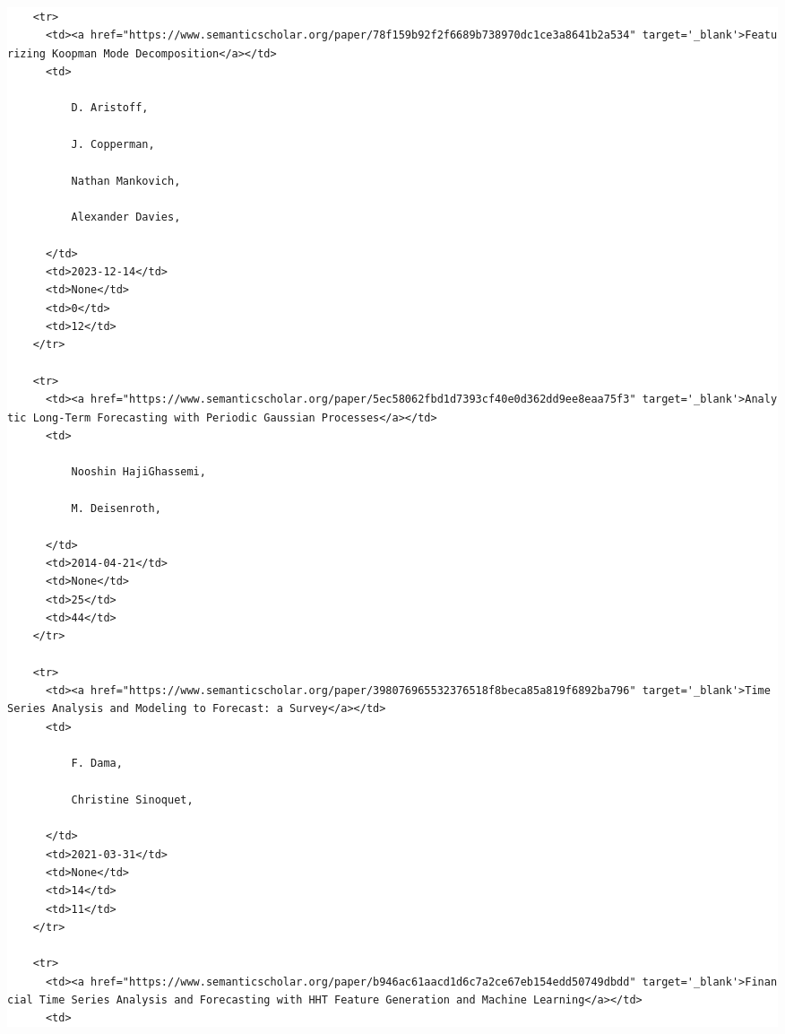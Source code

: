        <tr>
          <td><a href="https://www.semanticscholar.org/paper/78f159b92f2f6689b738970dc1ce3a8641b2a534" target='_blank'>Featurizing Koopman Mode Decomposition</a></td>
          <td>
            
              D. Aristoff,
            
              J. Copperman,
            
              Nathan Mankovich,
            
              Alexander Davies,
            
          </td>
          <td>2023-12-14</td>
          <td>None</td>
          <td>0</td>
          <td>12</td>
        </tr>
    
        <tr>
          <td><a href="https://www.semanticscholar.org/paper/5ec58062fbd1d7393cf40e0d362dd9ee8eaa75f3" target='_blank'>Analytic Long-Term Forecasting with Periodic Gaussian Processes</a></td>
          <td>
            
              Nooshin HajiGhassemi,
            
              M. Deisenroth,
            
          </td>
          <td>2014-04-21</td>
          <td>None</td>
          <td>25</td>
          <td>44</td>
        </tr>
    
        <tr>
          <td><a href="https://www.semanticscholar.org/paper/398076965532376518f8beca85a819f6892ba796" target='_blank'>Time Series Analysis and Modeling to Forecast: a Survey</a></td>
          <td>
            
              F. Dama,
            
              Christine Sinoquet,
            
          </td>
          <td>2021-03-31</td>
          <td>None</td>
          <td>14</td>
          <td>11</td>
        </tr>
    
        <tr>
          <td><a href="https://www.semanticscholar.org/paper/b946ac61aacd1d6c7a2ce67eb154edd50749dbdd" target='_blank'>Financial Time Series Analysis and Forecasting with HHT Feature Generation and Machine Learning</a></td>
          <td>
            